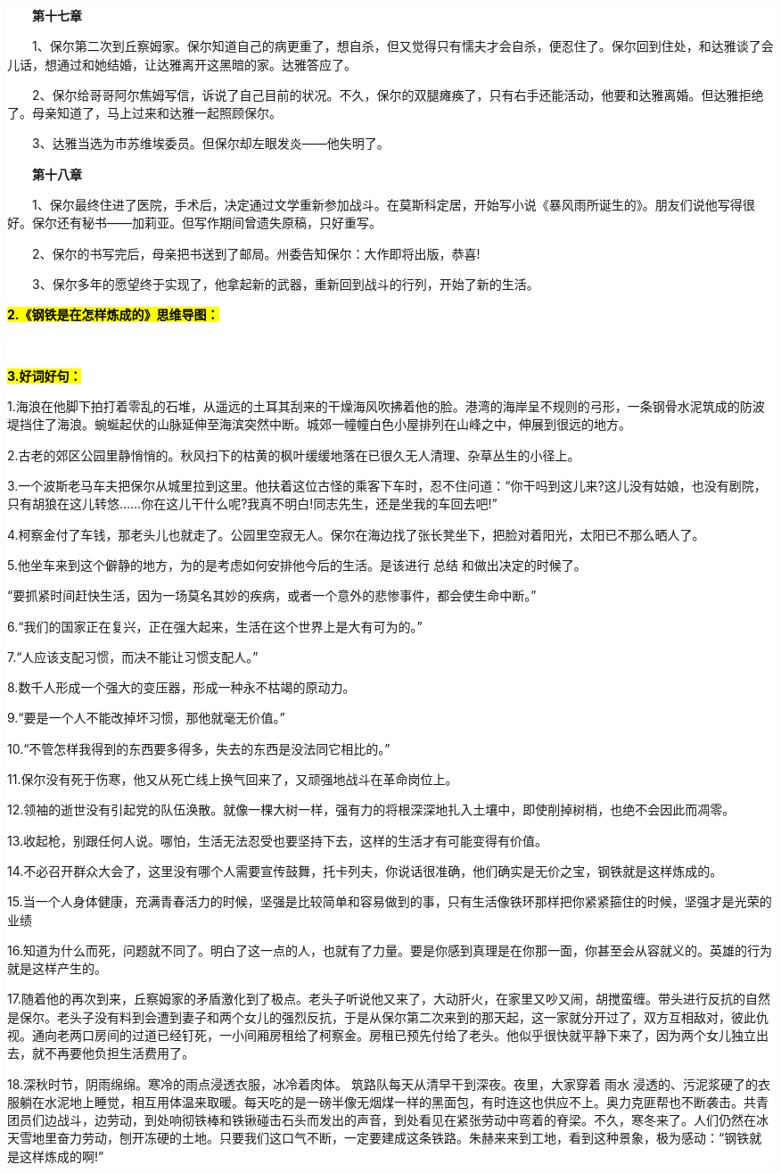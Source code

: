 　　**第十七章**

　　1、保尔第二次到丘察姆家。保尔知道自己的病更重了，想自杀，但又觉得只有懦夫才会自杀，便忍住了。保尔回到住处，和达雅谈了会儿话，想通过和她结婚，让达雅离开这黑暗的家。达雅答应了。

　　2、保尔给哥哥阿尔焦姆写信，诉说了自己目前的状况。不久，保尔的双腿瘫痪了，只有右手还能活动，他要和达雅离婚。但达雅拒绝了。母亲知道了，马上过来和达雅一起照顾保尔。

　　3、达雅当选为市苏维埃委员。但保尔却左眼发炎——他失明了。

　　**第十八章**

　　1、保尔最终住进了医院，手术后，决定通过文学重新参加战斗。在莫斯科定居，开始写小说《暴风雨所诞生的》。朋友们说他写得很好。保尔还有秘书——加莉亚。但写作期间曾遗失原稿，只好重写。

　　2、保尔的书写完后，母亲把书送到了邮局。州委告知保尔：大作即将出版，恭喜!

　　3、保尔多年的愿望终于实现了，他拿起新的武器，重新回到战斗的行列，开始了新的生活。

<mark>**2.《钢铁是在怎样炼成的》思维导图：**</mark>

<img title="" src="https://pic4.zhimg.com/v2-8c28ee0959f0a4b69e7d4f08e12ff327_r.jpg?source=1940ef5c" alt="" width="677">

<mark>**3.好词好句：**</mark>

1.海浪在他脚下拍打着零乱的石堆，从遥远的土耳其刮来的干燥海风吹拂着他的脸。港湾的海岸呈不规则的弓形，一条钢骨水泥筑成的防波堤挡住了海浪。蜿蜒起伏的山脉延伸至海滨突然中断。城郊一幢幢白色小屋排列在山峰之中，伸展到很远的地方。

2.古老的郊区公园里静悄悄的。秋风扫下的枯黄的枫叶缓缓地落在已很久无人清理、杂草丛生的小径上。

3.一个波斯老马车夫把保尔从城里拉到这里。他扶着这位古怪的乘客下车时，忍不住问道：“你干吗到这儿来?这儿没有姑娘，也没有剧院，只有胡狼在这儿转悠……你在这儿干什么呢?我真不明白!同志先生，还是坐我的车回去吧!”

4.柯察金付了车钱，那老头儿也就走了。公园里空寂无人。保尔在海边找了张长凳坐下，把脸对着阳光，太阳已不那么晒人了。

5.他坐车来到这个僻静的地方，为的是考虑如何安排他今后的生活。是该进行 总结 和做出决定的时候了。

“要抓紧时间赶快生活，因为一场莫名其妙的疾病，或者一个意外的悲惨事件，都会使生命中断。”

6.“我们的国家正在复兴，正在强大起来，生活在这个世界上是大有可为的。”

7.“人应该支配习惯，而决不能让习惯支配人。”

8.数千人形成一个强大的变压器，形成一种永不枯竭的原动力。

9.“要是一个人不能改掉坏习惯，那他就毫无价值。”

10.“不管怎样我得到的东西要多得多，失去的东西是没法同它相比的。”

11.保尔没有死于伤寒，他又从死亡线上换气回来了，又顽强地战斗在革命岗位上。

12.领袖的逝世没有引起党的队伍涣散。就像一棵大树一样，强有力的将根深深地扎入土壤中，即使削掉树梢，也绝不会因此而凋零。

13.收起枪，别跟任何人说。哪怕，生活无法忍受也要坚持下去，这样的生活才有可能变得有价值。

14.不必召开群众大会了，这里没有哪个人需要宣传鼓舞，托卡列夫，你说话很准确，他们确实是无价之宝，钢铁就是这样炼成的。

15.当一个人身体健康，充满青春活力的时候，坚强是比较简单和容易做到的事，只有生活像铁环那样把你紧紧箍住的时候，坚强才是光荣的业绩

16.知道为什么而死，问题就不同了。明白了这一点的人，也就有了力量。要是你感到真理是在你那一面，你甚至会从容就义的。英雄的行为就是这样产生的。

17.随着他的再次到来，丘察姆家的矛盾激化到了极点。老头子听说他又来了，大动肝火，在家里又吵又闹，胡搅蛮缠。带头进行反抗的自然是保尔。老头子没有料到会遭到妻子和两个女儿的强烈反抗，于是从保尔第二次来到的那天起，这一家就分开过了，双方互相敌对，彼此仇视。通向老两口房间的过道已经钉死，一小间厢房租给了柯察金。房租已预先付给了老头。他似乎很快就平静下来了，因为两个女儿独立出去，就不再要他负担生活费用了。

18.深秋时节，阴雨绵绵。寒冷的雨点浸透衣服，冰冷着肉体。 筑路队每天从清早干到深夜。夜里，大家穿着 雨水 浸透的、污泥浆硬了的衣服躺在水泥地上睡觉，相互用体温来取暖。每天吃的是一磅半像无烟煤一样的黑面包，有时连这也供应不上。奥力克匪帮也不断袭击。共青团员们边战斗，边劳动，到处响彻铁棒和铁锹碰击石头而发出的声音，到处看见在紧张劳动中弯着的脊梁。不久，寒冬来了。人们仍然在冰天雪地里奋力劳动，刨开冻硬的土地。只要我们这口气不断，一定要建成这条铁路。朱赫来来到工地，看到这种景象，极为感动：“钢铁就是这样炼成的啊!”
